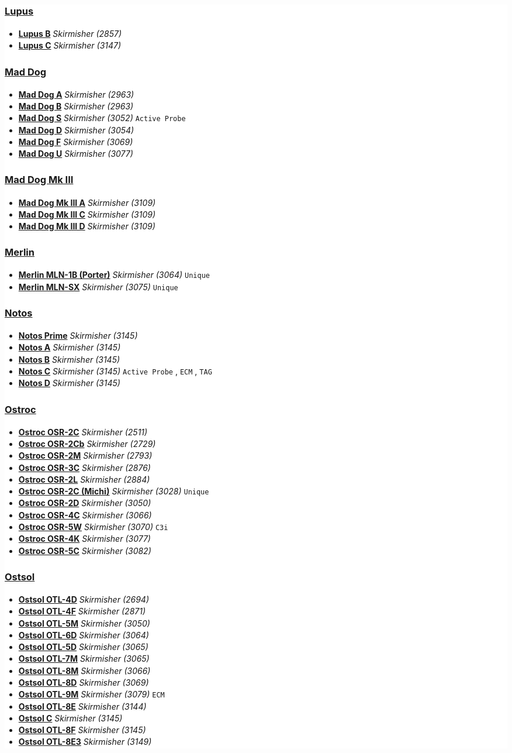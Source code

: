 ### [Lupus](../mechs/lupus.md) 

- [**Lupus B**](../mechs/lupus/lupus_b.md) *Skirmisher (2857)* 
- [**Lupus C**](../mechs/lupus/lupus_c.md) *Skirmisher (3147)* 

### [Mad Dog](../mechs/mad_dog.md) 

- [**Mad Dog A**](../mechs/mad_dog/mad_dog_a.md) *Skirmisher (2963)* 
- [**Mad Dog B**](../mechs/mad_dog/mad_dog_b.md) *Skirmisher (2963)* 
- [**Mad Dog S**](../mechs/mad_dog/mad_dog_s.md) *Skirmisher (3052)* `Active Probe` 
- [**Mad Dog D**](../mechs/mad_dog/mad_dog_d.md) *Skirmisher (3054)* 
- [**Mad Dog F**](../mechs/mad_dog/mad_dog_f.md) *Skirmisher (3069)* 
- [**Mad Dog U**](../mechs/mad_dog/mad_dog_u.md) *Skirmisher (3077)* 

### [Mad Dog Mk III](../mechs/mad_dog_mk_iii.md) 

- [**Mad Dog Mk III A**](../mechs/mad_dog_mk_iii/mad_dog_mk_iii_a.md) *Skirmisher (3109)* 
- [**Mad Dog Mk III C**](../mechs/mad_dog_mk_iii/mad_dog_mk_iii_c.md) *Skirmisher (3109)* 
- [**Mad Dog Mk III D**](../mechs/mad_dog_mk_iii/mad_dog_mk_iii_d.md) *Skirmisher (3109)* 

### [Merlin](../mechs/merlin.md) 

- [**Merlin MLN-1B (Porter)**](../mechs/merlin/merlin_mln-1b_porter.md) *Skirmisher (3064)* `Unique` 
- [**Merlin MLN-SX**](../mechs/merlin/merlin_mln-sx.md) *Skirmisher (3075)* `Unique` 

### [Notos](../mechs/notos.md) 

- [**Notos Prime**](../mechs/notos/notos_prime.md) *Skirmisher (3145)* 
- [**Notos A**](../mechs/notos/notos_a.md) *Skirmisher (3145)* 
- [**Notos B**](../mechs/notos/notos_b.md) *Skirmisher (3145)* 
- [**Notos C**](../mechs/notos/notos_c.md) *Skirmisher (3145)* `Active Probe` , `ECM` , `TAG` 
- [**Notos D**](../mechs/notos/notos_d.md) *Skirmisher (3145)* 

### [Ostroc](../mechs/ostroc.md) 

- [**Ostroc OSR-2C**](../mechs/ostroc/ostroc_osr-2c.md) *Skirmisher (2511)* 
- [**Ostroc OSR-2Cb**](../mechs/ostroc/ostroc_osr-2cb.md) *Skirmisher (2729)* 
- [**Ostroc OSR-2M**](../mechs/ostroc/ostroc_osr-2m.md) *Skirmisher (2793)* 
- [**Ostroc OSR-3C**](../mechs/ostroc/ostroc_osr-3c.md) *Skirmisher (2876)* 
- [**Ostroc OSR-2L**](../mechs/ostroc/ostroc_osr-2l.md) *Skirmisher (2884)* 
- [**Ostroc OSR-2C (Michi)**](../mechs/ostroc/ostroc_osr-2c_michi.md) *Skirmisher (3028)* `Unique` 
- [**Ostroc OSR-2D**](../mechs/ostroc/ostroc_osr-2d.md) *Skirmisher (3050)* 
- [**Ostroc OSR-4C**](../mechs/ostroc/ostroc_osr-4c.md) *Skirmisher (3066)* 
- [**Ostroc OSR-5W**](../mechs/ostroc/ostroc_osr-5w.md) *Skirmisher (3070)* `C3i` 
- [**Ostroc OSR-4K**](../mechs/ostroc/ostroc_osr-4k.md) *Skirmisher (3077)* 
- [**Ostroc OSR-5C**](../mechs/ostroc/ostroc_osr-5c.md) *Skirmisher (3082)* 

### [Ostsol](../mechs/ostsol.md) 

- [**Ostsol OTL-4D**](../mechs/ostsol/ostsol_otl-4d.md) *Skirmisher (2694)* 
- [**Ostsol OTL-4F**](../mechs/ostsol/ostsol_otl-4f.md) *Skirmisher (2871)* 
- [**Ostsol OTL-5M**](../mechs/ostsol/ostsol_otl-5m.md) *Skirmisher (3050)* 
- [**Ostsol OTL-6D**](../mechs/ostsol/ostsol_otl-6d.md) *Skirmisher (3064)* 
- [**Ostsol OTL-5D**](../mechs/ostsol/ostsol_otl-5d.md) *Skirmisher (3065)* 
- [**Ostsol OTL-7M**](../mechs/ostsol/ostsol_otl-7m.md) *Skirmisher (3065)* 
- [**Ostsol OTL-8M**](../mechs/ostsol/ostsol_otl-8m.md) *Skirmisher (3066)* 
- [**Ostsol OTL-8D**](../mechs/ostsol/ostsol_otl-8d.md) *Skirmisher (3069)* 
- [**Ostsol OTL-9M**](../mechs/ostsol/ostsol_otl-9m.md) *Skirmisher (3079)* `ECM` 
- [**Ostsol OTL-8E**](../mechs/ostsol/ostsol_otl-8e.md) *Skirmisher (3144)* 
- [**Ostsol C**](../mechs/ostsol/ostsol_c.md) *Skirmisher (3145)* 
- [**Ostsol OTL-8F**](../mechs/ostsol/ostsol_otl-8f.md) *Skirmisher (3145)* 
- [**Ostsol OTL-8E3**](../mechs/ostsol/ostsol_otl-8e3.md) *Skirmisher (3149)* 
